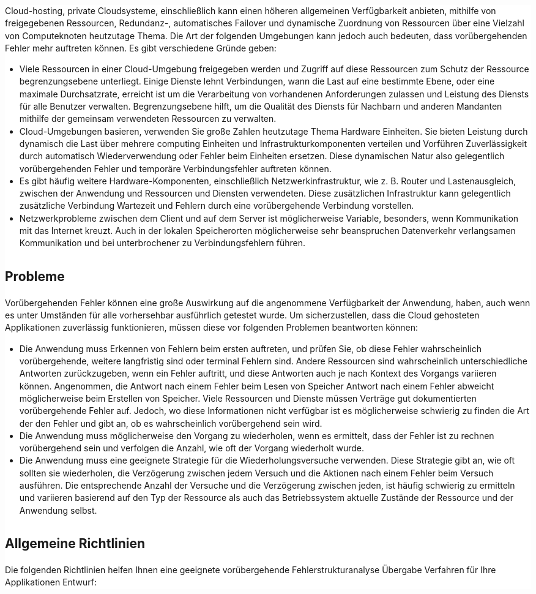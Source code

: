 Cloud-hosting, private Cloudsysteme, einschließlich kann einen höheren allgemeinen Verfügbarkeit anbieten, mithilfe von freigegebenen Ressourcen, Redundanz-, automatisches Failover und dynamische Zuordnung von Ressourcen über eine Vielzahl von Computeknoten heutzutage Thema. Die Art der folgenden Umgebungen kann jedoch auch bedeuten, dass vorübergehenden Fehler mehr auftreten können. Es gibt verschiedene Gründe geben:

* Viele Ressourcen in einer Cloud-Umgebung freigegeben werden und Zugriff auf diese Ressourcen zum Schutz der Ressource begrenzungsebene unterliegt. Einige Dienste lehnt Verbindungen, wann die Last auf eine bestimmte Ebene, oder eine maximale Durchsatzrate, erreicht ist um die Verarbeitung von vorhandenen Anforderungen zulassen und Leistung des Diensts für alle Benutzer verwalten. Begrenzungsebene hilft, um die Qualität des Diensts für Nachbarn und anderen Mandanten mithilfe der gemeinsam verwendeten Ressourcen zu verwalten.
* Cloud-Umgebungen basieren, verwenden Sie große Zahlen heutzutage Thema Hardware Einheiten. Sie bieten Leistung durch dynamisch die Last über mehrere computing Einheiten und Infrastrukturkomponenten verteilen und Vorführen Zuverlässigkeit durch automatisch Wiederverwendung oder Fehler beim Einheiten ersetzen. Diese dynamischen Natur also gelegentlich vorübergehenden Fehler und temporäre Verbindungsfehler auftreten können.
* Es gibt häufig weitere Hardware-Komponenten, einschließlich Netzwerkinfrastruktur, wie z. B. Router und Lastenausgleich, zwischen der Anwendung und Ressourcen und Diensten verwendeten. Diese zusätzlichen Infrastruktur kann gelegentlich zusätzliche Verbindung Wartezeit und Fehlern durch eine vorübergehende Verbindung vorstellen.
* Netzwerkprobleme zwischen dem Client und auf dem Server ist möglicherweise Variable, besonders, wenn Kommunikation mit das Internet kreuzt. Auch in der lokalen Speicherorten möglicherweise sehr beanspruchen Datenverkehr verlangsamen Kommunikation und bei unterbrochener zu Verbindungsfehlern führen.

## <a name="challenges"></a>Probleme
Vorübergehenden Fehler können eine große Auswirkung auf die angenommene Verfügbarkeit der Anwendung, haben, auch wenn es unter Umständen für alle vorhersehbar ausführlich getestet wurde. Um sicherzustellen, dass die Cloud gehosteten Applikationen zuverlässig funktionieren, müssen diese vor folgenden Problemen beantworten können:

* Die Anwendung muss Erkennen von Fehlern beim ersten auftreten, und prüfen Sie, ob diese Fehler wahrscheinlich vorübergehende, weitere langfristig sind oder terminal Fehlern sind. Andere Ressourcen sind wahrscheinlich unterschiedliche Antworten zurückzugeben, wenn ein Fehler auftritt, und diese Antworten auch je nach Kontext des Vorgangs variieren können. Angenommen, die Antwort nach einem Fehler beim Lesen von Speicher Antwort nach einem Fehler abweicht möglicherweise beim Erstellen von Speicher. Viele Ressourcen und Dienste müssen Verträge gut dokumentierten vorübergehende Fehler auf. Jedoch, wo diese Informationen nicht verfügbar ist es möglicherweise schwierig zu finden die Art der den Fehler und gibt an, ob es wahrscheinlich vorübergehend sein wird.
* Die Anwendung muss möglicherweise den Vorgang zu wiederholen, wenn es ermittelt, dass der Fehler ist zu rechnen vorübergehend sein und verfolgen die Anzahl, wie oft der Vorgang wiederholt wurde.
* Die Anwendung muss eine geeignete Strategie für die Wiederholungsversuche verwenden. Diese Strategie gibt an, wie oft sollten sie wiederholen, die Verzögerung zwischen jedem Versuch und die Aktionen nach einem Fehler beim Versuch ausführen. Die entsprechende Anzahl der Versuche und die Verzögerung zwischen jeden, ist häufig schwierig zu ermitteln und variieren basierend auf den Typ der Ressource als auch das Betriebssystem aktuelle Zustände der Ressource und der Anwendung selbst.

## <a name="general-guidelines"></a>Allgemeine Richtlinien
Die folgenden Richtlinien helfen Ihnen eine geeignete vorübergehende Fehlerstrukturanalyse Übergabe Verfahren für Ihre Applikationen Entwurf:
